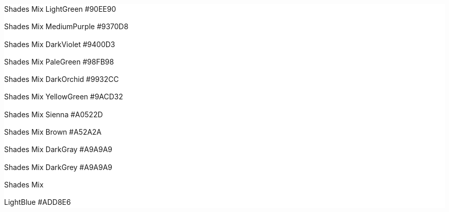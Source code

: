   Shades
 Mix
LightGreen
  #90EE90
 
  Shades
 Mix
MediumPurple
  #9370D8
 
  Shades
 Mix
DarkViolet
  #9400D3
 
  Shades
 Mix
PaleGreen
  #98FB98
 
  Shades
 Mix
DarkOrchid
  #9932CC
 
  Shades
 Mix
YellowGreen
  #9ACD32
 
  Shades
 Mix
Sienna
  #A0522D
 
  Shades
 Mix
Brown
  #A52A2A
 
  Shades
 Mix
DarkGray
  #A9A9A9
 
  Shades
 Mix
DarkGrey
  #A9A9A9
 
  Shades
 Mix

LightBlue
  #ADD8E6
 